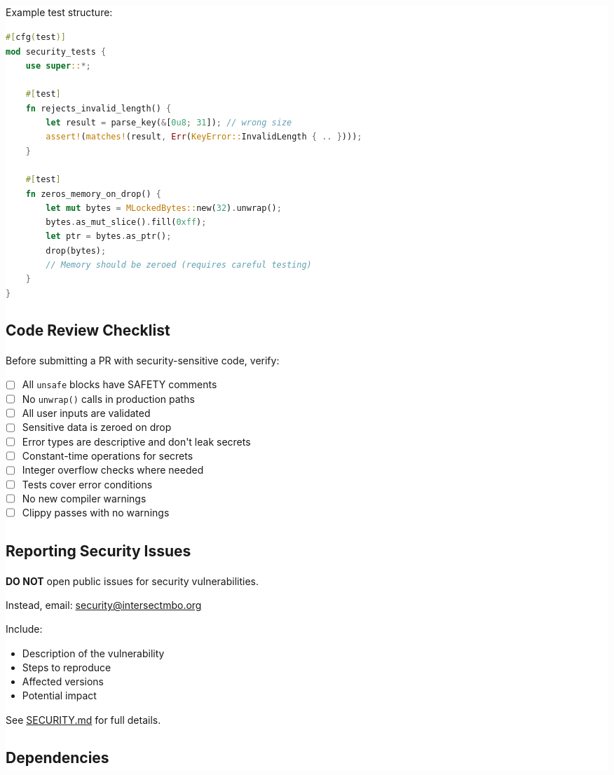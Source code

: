 Example test structure:
```rust
#[cfg(test)]
mod security_tests {
    use super::*;

    #[test]
    fn rejects_invalid_length() {
        let result = parse_key(&[0u8; 31]); // wrong size
        assert!(matches!(result, Err(KeyError::InvalidLength { .. })));
    }

    #[test]
    fn zeros_memory_on_drop() {
        let mut bytes = MLockedBytes::new(32).unwrap();
        bytes.as_mut_slice().fill(0xff);
        let ptr = bytes.as_ptr();
        drop(bytes);
        // Memory should be zeroed (requires careful testing)
    }
}
```

## Code Review Checklist

Before submitting a PR with security-sensitive code, verify:

- [ ] All `unsafe` blocks have SAFETY comments
- [ ] No `unwrap()` calls in production paths
- [ ] All user inputs are validated
- [ ] Sensitive data is zeroed on drop
- [ ] Error types are descriptive and don't leak secrets
- [ ] Constant-time operations for secrets
- [ ] Integer overflow checks where needed
- [ ] Tests cover error conditions
- [ ] No new compiler warnings
- [ ] Clippy passes with no warnings

## Reporting Security Issues

**DO NOT** open public issues for security vulnerabilities.

Instead, email: security@intersectmbo.org

Include:
- Description of the vulnerability
- Steps to reproduce
- Affected versions
- Potential impact

See [SECURITY.md](../SECURITY.md) for full details.

## Dependencies
